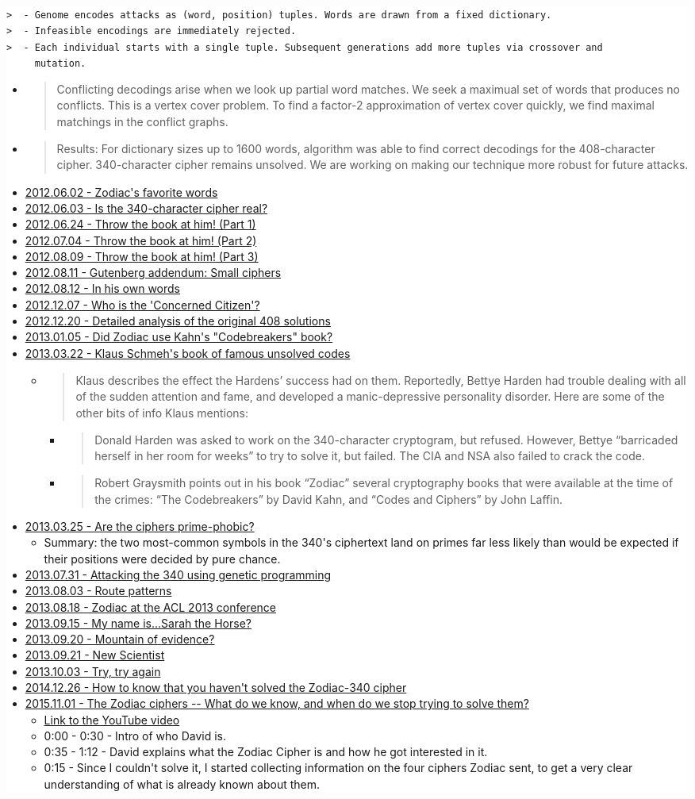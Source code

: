     >  - Genome encodes attacks as (word, position) tuples. Words are drawn from a fixed dictionary.
    >  - Infeasible encodings are immediately rejected.
    >  - Each individual starts with a single tuple. Subsequent generations add more tuples via crossover and
         mutation.
  - > Conflicting decodings arise when we look up partial word matches. We seek a maximual set of words that produces
  no conflicts. This is a vertex cover problem. To find a factor-2 approximation of vertex cover quickly, we find
  maximal matchings in the conflict graphs.
  - > Results: For dictionary sizes up to 1600 words, algorithm was able to find correct decodings for the
  408-character cipher. 340-character cipher remains unsolved. We are working on making our technique more robust for
  future attacks.
- [2012.06.02 - Zodiac's favorite words](http://www.zodiackillerciphers.com/?p=22)
- [2012.06.03 - Is the 340-character cipher real?](http://www.zodiackillerciphers.com/?p=38)
- [2012.06.24 - Throw the book at him! (Part 1)](http://www.zodiackillerciphers.com/?p=58)
- [2012.07.04 - Throw the book at him! (Part 2)](http://www.zodiackillerciphers.com/?p=86)
- [2012.08.09 - Throw the book at him! (Part 3)](http://www.zodiackillerciphers.com/?p=144)
- [2012.08.11 - Gutenberg addendum: Small ciphers](http://www.zodiackillerciphers.com/?p=152)
- [2012.08.12 - In his own words](http://www.zodiackillerciphers.com/?p=173)
- [2012.12.07 - Who is the 'Concerned Citizen'?](http://www.zodiackillerciphers.com/?p=224)
- [2012.12.20 - Detailed analysis of the original 408 solutions](http://www.zodiackillerciphers.com/?p=233)
- [2013.01.05 - Did Zodiac use Kahn's "Codebreakers" book?](http://www.zodiackillerciphers.com/?p=256)
- [2013.03.22 - Klaus Schmeh's book of famous unsolved codes](http://www.zodiackillerciphers.com/?p=307)
  - > Klaus describes the effect the Hardens’ success had on them. Reportedly, Bettye Harden had trouble dealing with
   all of the sudden attention and fame, and developed a manic-depressive personality disorder. Here are some of
   the other bits of info Klaus mentions:
    - > Donald Harden was asked to work on the 340-character cryptogram, but refused. However, Bettye “barricaded
    herself in her room for weeks” to try to solve it, but failed. The CIA and NSA also failed to crack the code.
    - > Robert Graysmith points out in his book “Zodiac” several cryptography books that were available at the time
    of the crimes: “The Codebreakers” by David Kahn, and “Codes and Ciphers” by John Laffin.
- [2013.03.25 - Are the ciphers prime-phobic?](http://www.zodiackillerciphers.com/?p=319)
  - Summary: the two most-common symbols in the 340's ciphertext land on primes far less likely than would be expected
  if their positions were decided by pure chance.
- [2013.07.31 - Attacking the 340 using genetic programming](http://www.zodiackillerciphers.com/?p=394)
- [2013.08.03 - Route patterns](http://www.zodiackillerciphers.com/?p=401)
- [2013.08.18 - Zodiac at the ACL 2013 conference](http://www.zodiackillerciphers.com/?p=448)
- [2013.09.15 - My name is...Sarah the Horse?](http://www.zodiackillerciphers.com/?p=467)
- [2013.09.20 - Mountain of evidence?](http://www.zodiackillerciphers.com/?p=485)
- [2013.09.21 - New Scientist](http://www.zodiackillerciphers.com/?p=490)
- [2013.10.03 - Try, try again](http://www.zodiackillerciphers.com/?p=504)
- [2014.12.26 - How to know that you haven't solved the Zodiac-340 cipher](http://www.zodiackillerciphers.com/?p=602)
- [2015.11.01 - The Zodiac ciphers -- What do we know, and when do we stop trying to solve them?](http://www.zodiackillerciphers.com/?p=629)
  - [Link to the YouTube video](https://www.youtube.com/watch?v=BV5R3TBMWJg)
  - 0:00 - 0:30 - Intro of who David is.
  - 0:35 - 1:12 - David explains what the Zodiac Cipher is and how he got interested in it.
  - 0:15 - Since I couldn't solve it, I started collecting information on the four ciphers Zodiac sent, to get a very
  clear understanding of what is already known about them.